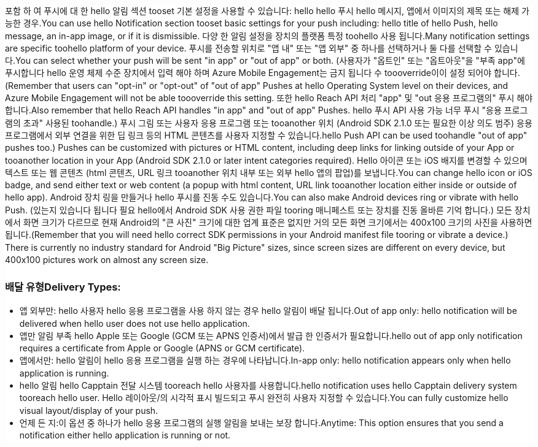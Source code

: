 <span data-ttu-id="c9d9b-179">포함 하 여 푸시에 대 한 hello 알림 섹션 tooset 기본 설정을 사용할 수 있습니다: hello hello 푸시 hello 메시지, 앱에서 이미지의 제목 또는 해제 가능한 경우.</span><span class="sxs-lookup"><span data-stu-id="c9d9b-179">You can use hello Notification section tooset basic settings for your push including: hello title of hello Push, hello message, an in-app image, or if it is dismissible.</span></span> <span data-ttu-id="c9d9b-180">다양 한 알림 설정을 장치의 플랫폼 특정 toohello 사용 됩니다.</span><span class="sxs-lookup"><span data-stu-id="c9d9b-180">Many notification settings are specific toohello platform of your device.</span></span> <span data-ttu-id="c9d9b-181">푸시를 전송할 위치로 "앱 내" 또는 "앱 외부" 중 하나를 선택하거나 둘 다를 선택할 수 있습니다.</span><span class="sxs-lookup"><span data-stu-id="c9d9b-181">You can select whether your push will be sent "in app" or "out of app" or both.</span></span> <span data-ttu-id="c9d9b-182">(사용자가 "옵트인" 또는 "옵트아웃"을 "부족 app"에 푸시합니다 hello 운영 체제 수준 장치에서 입력 해야 하며 Azure Mobile Engagement는 금지 됩니다 수 toooverride이이 설정 되어야 합니다.</span><span class="sxs-lookup"><span data-stu-id="c9d9b-182">(Remember that users can "opt-in" or "opt-out" of "out of app" Pushes at hello Operating System level on their devices, and Azure Mobile Engagement will not be able toooverride this setting.</span></span> <span data-ttu-id="c9d9b-183">또한 hello Reach API 처리 "app" 및 "out 응용 프로그램의" 푸시 해야 합니다.</span><span class="sxs-lookup"><span data-stu-id="c9d9b-183">Also remember that hello Reach API handles "in app" and "out of app" Pushes.</span></span> <span data-ttu-id="c9d9b-184">hello 푸시 API 사용 가능 너무 푸시 "응용 프로그램의 초과" 사용된 toohandle.) 푸시 그림 또는 사용자 응용 프로그램 또는 tooanother 위치 (Android SDK 2.1.0 또는 필요한 이상 의도 범주) 응용 프로그램에서 외부 연결을 위한 딥 링크 등의 HTML 콘텐츠를 사용자 지정할 수 있습니다.</span><span class="sxs-lookup"><span data-stu-id="c9d9b-184">hello Push API can be used toohandle "out of app" pushes too.) Pushes can be customized with pictures or HTML content, including deep links for linking outside of your App or tooanother location in your App (Android SDK 2.1.0 or later intent categories required).</span></span> <span data-ttu-id="c9d9b-185">Hello 아이콘 또는 iOS 배지를 변경할 수 있으며 텍스트 또는 웹 콘텐츠 (html 콘텐츠, URL 링크 tooanother 위치 내부 또는 외부 hello 앱의 팝업)를 보냅니다.</span><span class="sxs-lookup"><span data-stu-id="c9d9b-185">You can change hello icon or iOS badge, and send either text or web content (a popup with html content, URL link tooanother location either inside or outside of hello app).</span></span> <span data-ttu-id="c9d9b-186">Android 장치 링을 만들거나 hello 푸시를 진동 수도 있습니다.</span><span class="sxs-lookup"><span data-stu-id="c9d9b-186">You can also make Android devices ring or vibrate with hello Push.</span></span> <span data-ttu-id="c9d9b-187">(있는지 있습니다 됩니다 필요 hello에서 Android SDK 사용 권한 파일 tooring 매니페스트 또는 장치를 진동 올바른 기억 합니다.) 모든 장치에서 화면 크기가 다르므로 현재 Android의 "큰 사진" 크기에 대한 업계 표준은 없지만 거의 모든 화면 크기에서는 400x100 크기의 사진을 사용하면 됩니다.</span><span class="sxs-lookup"><span data-stu-id="c9d9b-187">(Remember that you will need hello correct SDK permissions in your Android manifest file tooring or vibrate a device.) There is currently no industry standard for Android "Big Picture" sizes, since screen sizes are different on every device, but 400x100 pictures work on almost any screen size.</span></span>

### <a name="delivery-types"></a><span data-ttu-id="c9d9b-188">배달 유형</span><span class="sxs-lookup"><span data-stu-id="c9d9b-188">Delivery Types:</span></span>
* <span data-ttu-id="c9d9b-189">앱 외부만: hello 사용자 hello 응용 프로그램을 사용 하지 않는 경우 hello 알림이 배달 됩니다.</span><span class="sxs-lookup"><span data-stu-id="c9d9b-189">Out of app only: hello notification will be delivered when hello user does not use hello application.</span></span>
* <span data-ttu-id="c9d9b-190">앱만 알림 부족 hello Apple 또는 Google (GCM 또는 APNS 인증서)에서 발급 한 인증서가 필요합니다.</span><span class="sxs-lookup"><span data-stu-id="c9d9b-190">hello out of app only notification requires a certificate from Apple or Google (APNS or GCM certificate).</span></span>
* <span data-ttu-id="c9d9b-191">앱에서만: hello 알림이 hello 응용 프로그램을 실행 하는 경우에 나타납니다.</span><span class="sxs-lookup"><span data-stu-id="c9d9b-191">In-app only: hello notification appears only when hello application is running.</span></span>
* <span data-ttu-id="c9d9b-192">hello 알림 hello Capptain 전달 시스템 tooreach hello 사용자를 사용합니다.</span><span class="sxs-lookup"><span data-stu-id="c9d9b-192">hello notification uses hello Capptain delivery system tooreach hello user.</span></span> <span data-ttu-id="c9d9b-193">Hello 레이아웃/의 시각적 표시 빌드되고 푸시 완전히 사용자 지정할 수 있습니다.</span><span class="sxs-lookup"><span data-stu-id="c9d9b-193">You can fully customize hello visual layout/display of your push.</span></span>
* <span data-ttu-id="c9d9b-194">언제 든 지:이 옵션 중 하나가 hello 응용 프로그램의 실행 알림을 보내는 보장 합니다.</span><span class="sxs-lookup"><span data-stu-id="c9d9b-194">Anytime: This option ensures that you send a notification either hello application is running or not.</span></span>
